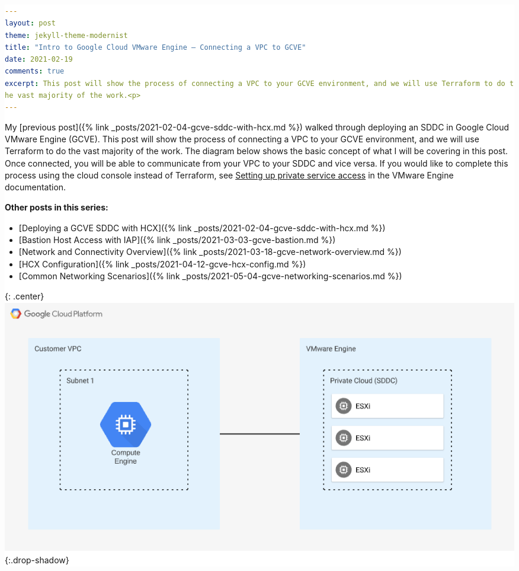 ```yaml
---
layout: post
theme: jekyll-theme-modernist
title: "Intro to Google Cloud VMware Engine – Connecting a VPC to GCVE"
date: 2021-02-19
comments: true
excerpt: This post will show the process of connecting a VPC to your GCVE environment, and we will use Terraform to do the vast majority of the work.<p>
---
```


My [previous post]({% link _posts/2021-02-04-gcve-sddc-with-hcx.md %}) walked through deploying an SDDC in Google Cloud VMware Engine (GCVE). This post will show the process of connecting a VPC to your GCVE environment, and we will use Terraform to do the vast majority of the work. The diagram below shows the basic concept of what I will be covering in this post. Once connected, you will be able to communicate from your VPC to your SDDC and vice versa. If you would like to complete this process using the cloud console instead of Terraform, see [Setting up private service access](https://cloud.google.com/vmware-engine/docs/networking/howto-setup-private-service-access) in the VMware Engine documentation.

**Other posts in this series:**

* [Deploying a GCVE SDDC with HCX]({% link _posts/2021-02-04-gcve-sddc-with-hcx.md %})
* [Bastion Host Access with IAP]({% link _posts/2021-03-03-gcve-bastion.md %})
* [Network and Connectivity Overview]({% link _posts/2021-03-18-gcve-network-overview.md %})
* [HCX Configuration]({% link _posts/2021-04-12-gcve-hcx-config.md %})
* [Common Networking Scenarios]({% link _posts/2021-05-04-gcve-networking-scenarios.md %})

{: .center}
[![](/resources/2021/02/gcve-vpc-peeing.png)](/resources/2021/02/gcve-vpc-peeing.png){:.drop-shadow}
